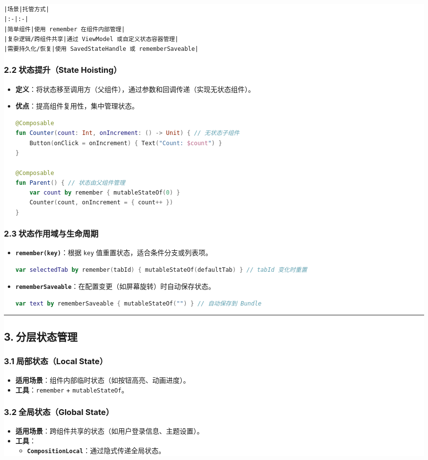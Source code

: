     |场景|托管方式|
    |:-|:-|
    |简单组件|使用 remember 在组件内部管理|
    |复杂逻辑/跨组件共享|通过 ViewModel 或自定义状态容器管理|
    |需要持久化/恢复|使用 SavedStateHandle 或 rememberSaveable|

### **2.2 状态提升（State Hoisting）**

- **定义**：将状态移至调用方（父组件），通过参数和回调传递（实现无状态组件）。
- **优点**：提高组件复用性，集中管理状态。

  ```kotlin
  @Composable
  fun Counter(count: Int, onIncrement: () -> Unit) { // 无状态子组件
      Button(onClick = onIncrement) { Text("Count: $count") }
  }

  @Composable
  fun Parent() { // 状态由父组件管理
      var count by remember { mutableStateOf(0) }
      Counter(count, onIncrement = { count++ })
  }
  ```

### **2.3 状态作用域与生命周期**

- **`remember(key)`**：根据 `key` 值重置状态，适合条件分支或列表项。

  ```kotlin
  var selectedTab by remember(tabId) { mutableStateOf(defaultTab) } // tabId 变化时重置
  ```

- **`rememberSaveable`**：在配置变更（如屏幕旋转）时自动保存状态。

  ```kotlin
  var text by rememberSaveable { mutableStateOf("") } // 自动保存到 Bundle
  ```

---

## **3. 分层状态管理**

### **3.1 局部状态（Local State）**

- **适用场景**：组件内部临时状态（如按钮高亮、动画进度）。
- **工具**：`remember` + `mutableStateOf`。

### **3.2 全局状态（Global State）**

- **适用场景**：跨组件共享的状态（如用户登录信息、主题设置）。
- **工具**：
  - **`CompositionLocal`**：通过隐式传递全局状态。
